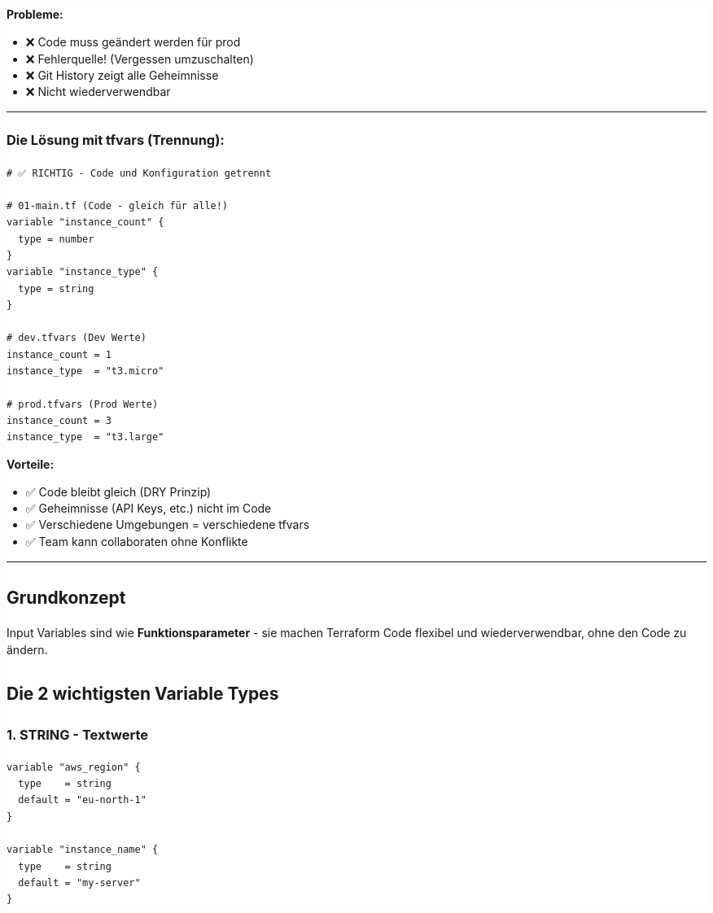 **Probleme:**
- ❌ Code muss geändert werden für prod
- ❌ Fehlerquelle! (Vergessen umzuschalten)
- ❌ Git History zeigt alle Geheimnisse
- ❌ Nicht wiederverwendbar

---

### Die Lösung mit tfvars (Trennung):
```hcl
# ✅ RICHTIG - Code und Konfiguration getrennt

# 01-main.tf (Code - gleich für alle!)
variable "instance_count" {
  type = number
}
variable "instance_type" {
  type = string
}

# dev.tfvars (Dev Werte)
instance_count = 1
instance_type  = "t3.micro"

# prod.tfvars (Prod Werte)
instance_count = 3
instance_type  = "t3.large"
```

**Vorteile:**
- ✅ Code bleibt gleich (DRY Prinzip)
- ✅ Geheimnisse (API Keys, etc.) nicht im Code
- ✅ Verschiedene Umgebungen = verschiedene tfvars
- ✅ Team kann collaboraten ohne Konflikte

---

## Grundkonzept
Input Variables sind wie **Funktionsparameter** - sie machen Terraform Code flexibel und wiederverwendbar, ohne den Code zu ändern.

## Die 2 wichtigsten Variable Types

### 1. STRING - Textwerte
```hcl
variable "aws_region" {
  type    = string
  default = "eu-north-1"
}

variable "instance_name" {
  type    = string
  default = "my-server"
}
```
